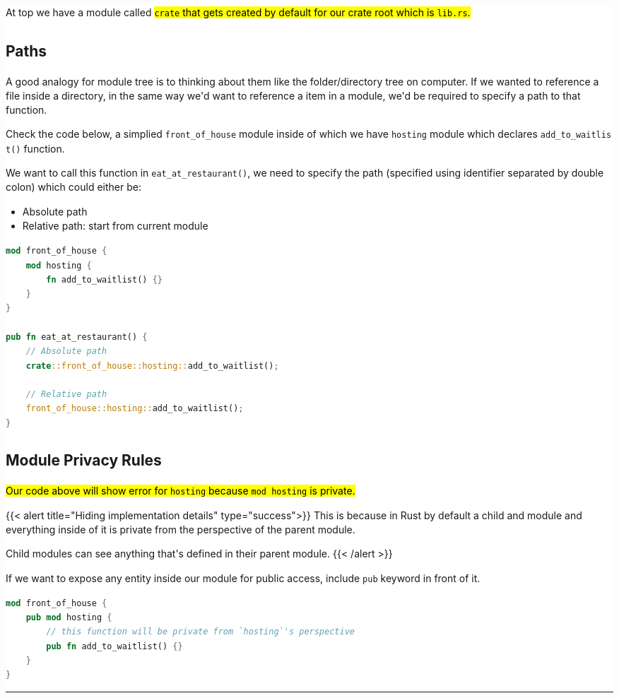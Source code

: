 At top we have a module called <mark class="y">`crate` that gets created by default for our crate root which is `lib.rs`.</mark>

## Paths
A good analogy for module tree is to thinking about them like the folder/directory tree on computer.
If we wanted to reference a file inside a directory, in the same way we'd want to reference a item in a module, we'd be required to specify a path to that function.

Check the code below, a simplied `front_of_house` module inside of which we have `hosting` module which declares `add_to_waitlist()` function. 

We want to call this function in `eat_at_restaurant()`, we need to specify the path (specified using identifier separated by double colon) which could either be:

- Absolute path
- Relative path: start from current module


```rust
mod front_of_house {
    mod hosting {
        fn add_to_waitlist() {}
    }
}

pub fn eat_at_restaurant() {
    // Absolute path
    crate::front_of_house::hosting::add_to_waitlist();

    // Relative path
    front_of_house::hosting::add_to_waitlist();
}
```

## Module Privacy Rules
<mark class="r">Our code above will show error for `hosting` because `mod hosting` is private.</mark> 

{{< alert title="Hiding implementation details" type="success">}}
This is because in Rust by default a child and module and everything inside of it is private from the perspective of the parent module.

Child modules can see anything that's defined in their parent module.
{{< /alert >}}

If we want to expose any entity inside our module for public access, include `pub` keyword in front of it.

```rust
mod front_of_house {
    pub mod hosting {
        // this function will be private from `hosting`'s perspective
        pub fn add_to_waitlist() {}
    }
}
```

---